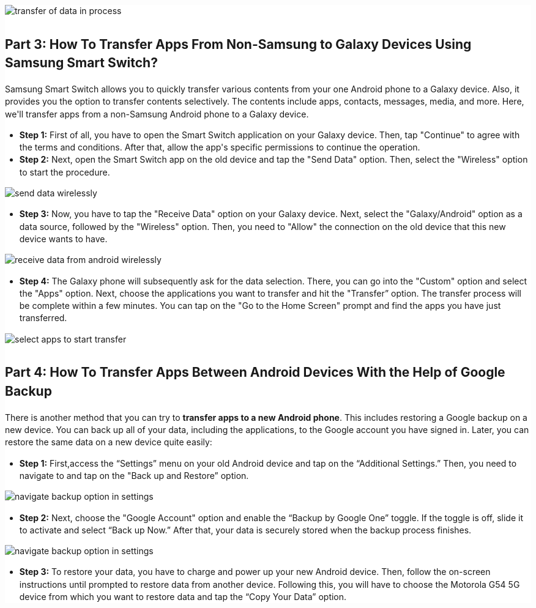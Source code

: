 ![transfer of data in process](https://images.wondershare.com/drfone/guide/transfer-android-to-android-3.png)

## Part 3: How To Transfer Apps From Non-Samsung to Galaxy Devices Using Samsung Smart Switch?

Samsung Smart Switch allows you to quickly transfer various contents from your one Android phone to a Galaxy device. Also, it provides you the option to transfer contents selectively. The contents include apps, contacts, messages, media, and more. Here, we'll transfer apps from a non-Samsung Android phone to a Galaxy device.

- **Step 1:** First of all, you have to open the Smart Switch application on your Galaxy device. Then, tap "Continue" to agree with the terms and conditions. After that, allow the app's specific permissions to continue the operation.
- **Step 2:** Next, open the Smart Switch app on the old device and tap the "Send Data" option. Then, select the "Wireless" option to start the procedure.

![send data wirelessly](https://images.wondershare.com/drfone/article/2023/12/transfer-apps-to-new-android-phone-5.jpg)

- **Step 3:** Now, you have to tap the "Receive Data" option on your Galaxy device. Next, select the "Galaxy/Android" option as a data source, followed by the "Wireless" option. Then, you need to "Allow" the connection on the old device that this new device wants to have.

![receive data from android wirelessly](https://images.wondershare.com/drfone/article/2023/12/transfer-apps-to-new-android-phone-6.jpg)

- **Step 4:** The Galaxy phone will subsequently ask for the data selection. There, you can go into the "Custom" option and select the "Apps" option. Next, choose the applications you want to transfer and hit the "Transfer” option. The transfer process will be complete within a few minutes. You can tap on the "Go to the Home Screen" prompt and find the apps you have just transferred.

![select apps to start transfer](https://images.wondershare.com/drfone/article/2023/12/transfer-apps-to-new-android-phone-7.jpg)

## Part 4: How To Transfer Apps Between Android Devices With the Help of Google Backup

There is another method that you can try to **transfer apps to a new Android phone**. This includes restoring a Google backup on a new device. You can back up all of your data, including the applications, to the Google account you have signed in. Later, you can restore the same data on a new device quite easily:

- **Step 1:** First,access the “Settings” menu on your old Android device and tap on the “Additional Settings.” Then, you need to navigate to and tap on the "Back up and Restore” option.

![navigate backup option in settings](https://images.wondershare.com/drfone/article/2023/12/transfer-apps-to-new-android-phone-8.jpg)

- **Step 2:** Next, choose the "Google Account" option and enable the “Backup by Google One” toggle. If the toggle is off, slide it to activate and select “Back up Now.” After that, your data is securely stored when the backup process finishes.

![navigate backup option in settings](https://images.wondershare.com/drfone/article/2023/12/transfer-apps-to-new-android-phone-9.jpg)

- **Step 3:** To restore your data, you have to charge and power up your new Android device. Then, follow the on-screen instructions until prompted to restore data from another device. Following this, you will have to choose the Motorola G54 5G device from which you want to restore data and tap the “Copy Your Data” option.
